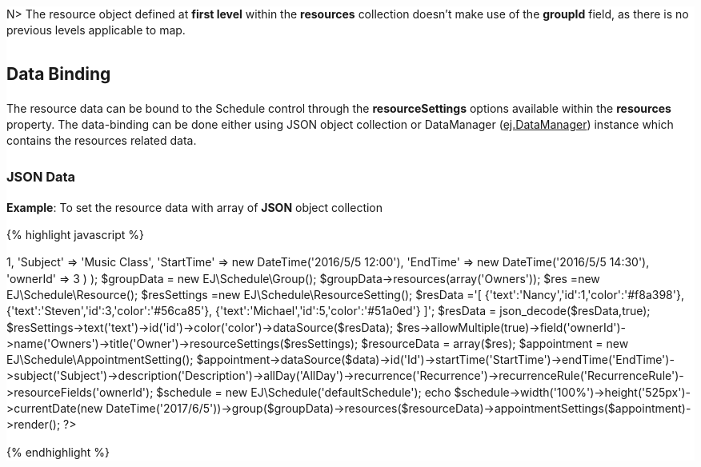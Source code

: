 N> The resource object defined at **first level** within the **resources** collection doesn’t make use of the **groupId** field, as there is no previous levels applicable to map.

## Data Binding

The resource data can be bound to the Schedule control through the **resourceSettings** options available within the **resources** property. The data-binding can be done either using JSON object collection or DataManager ([ej.DataManager](/js/datamanager/overview)) instance which contains the resources related data.

### JSON Data

**Example**: To set the resource data with array of **JSON** object collection

{% highlight javascript %}

<?php
    require_once '../EJ/AutoLoad.php';

    $data = array(
        array(
            'Id' => 1,
            'Subject' => 'Music Class',
            'StartTime' => new DateTime('2016/5/5 12:00'),
            'EndTime' => new DateTime('2016/5/5 14:30'),
            'ownerId' => 3
        )
    );

    $groupData = new EJ\Schedule\Group();
    $groupData->resources(array('Owners'));

    $res =new EJ\Schedule\Resource();
    $resSettings =new EJ\Schedule\ResourceSetting();
    $resData ='[
        {'text':'Nancy','id':1,'color':'#f8a398'},
        {'text':'Steven','id':3,'color':'#56ca85'},
        {'text':'Michael','id':5,'color':'#51a0ed'}
    ]';
    $resData = json_decode($resData,true);
    $resSettings->text('text')->id('id')->color('color')->dataSource($resData);
    $res->allowMultiple(true)->field('ownerId')->name('Owners')->title('Owner')->resourceSettings($resSettings);
    $resourceData = array($res);

    $appointment = new EJ\Schedule\AppointmentSetting();
    $appointment->dataSource($data)->id('Id')->startTime('StartTime')->endTime('EndTime')->subject('Subject')->description('Description')->allDay('AllDay')->recurrence('Recurrence')->recurrenceRule('RecurrenceRule')->resourceFields('ownerId');

    $schedule = new EJ\Schedule('defaultSchedule');
    echo $schedule->width('100%')->height('525px')->currentDate(new DateTime('2017/6/5'))->group($groupData)->resources($resourceData)->appointmentSettings($appointment)->render();
?>

{% endhighlight %}
